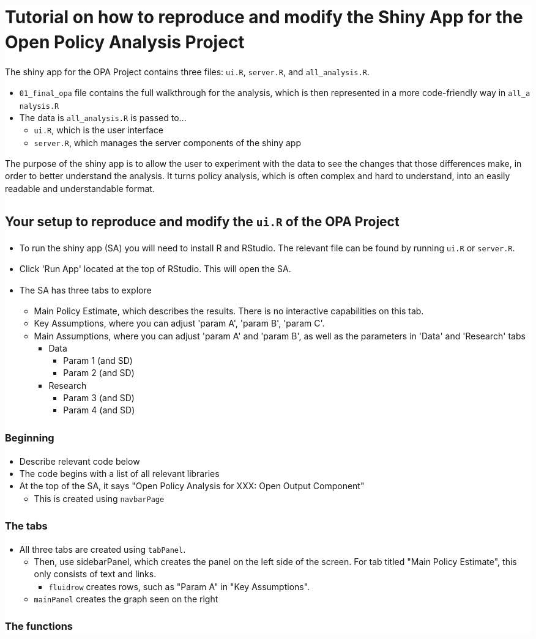 # Tutorial on how to reproduce and modify the Shiny App for the Open Policy Analysis Project

The shiny app for the OPA Project contains three files: `ui.R`, `server.R`, and `all_analysis.R`.
- `01_final_opa` file contains the full walkthrough for the analysis, which is then represented in a more code-friendly way in `all_analysis.R`
- The data is `all_analysis.R` is passed to...
    - `ui.R`, which is the user interface
    - `server.R`, which manages the server components of the shiny app

The purpose of the shiny app is to allow the user to experiment with the data to see the changes that those differences make, in order to better understand the analysis. It turns policy analysis, which is often complex and hard to understand, into an easily readable and understandable format.

## Your setup to reproduce and modify the `ui.R` of the OPA Project

- To run the shiny app (SA) you will need to install R and RStudio. The relevant file can be found by running `ui.R` or `server.R`.

- Click 'Run App' located at the top of RStudio. This will open the SA.

- The SA has three tabs to explore
    - Main Policy Estimate, which describes the results. There is no interactive capabilities on this tab.
    - Key Assumptions, where you can adjust 'param A', 'param B', 'param C'.
    - Main Assumptions, where you can adjust 'param A' and 'param B', as well as the parameters in 'Data' and 'Research' tabs
        - Data
            - Param 1 (and SD)
            - Param 2 (and SD)
        - Research
            - Param 3 (and SD)
            - Param 4 (and SD)

### Beginning

- Describe relevant code below
- The code begins with a list of all relevant libraries
- At the top of the SA, it says "Open Policy Analysis for XXX: Open Output Component"
    - This is created using `navbarPage`


### The tabs

- All three tabs are created using `tabPanel`.
  - Then, use sidebarPanel, which creates the panel on the left side of the screen. For tab titled "Main Policy Estimate", this only consists of text and links.
    - `fluidrow` creates rows, such as "Param A" in "Key Assumptions".
  - `mainPanel` creates the graph seen on the right

### The functions
